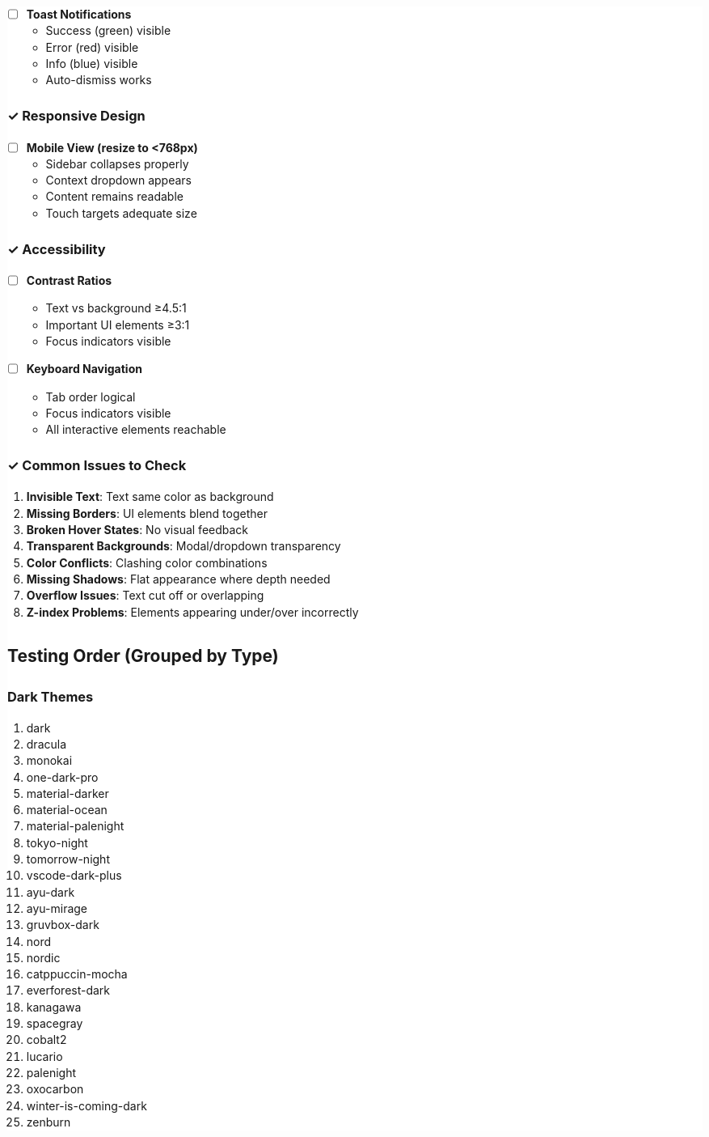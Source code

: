 - [ ] **Toast Notifications**
  - Success (green) visible
  - Error (red) visible
  - Info (blue) visible
  - Auto-dismiss works

### ✓ Responsive Design
- [ ] **Mobile View (resize to <768px)**
  - Sidebar collapses properly
  - Context dropdown appears
  - Content remains readable
  - Touch targets adequate size

### ✓ Accessibility
- [ ] **Contrast Ratios**
  - Text vs background ≥4.5:1
  - Important UI elements ≥3:1
  - Focus indicators visible

- [ ] **Keyboard Navigation**
  - Tab order logical
  - Focus indicators visible
  - All interactive elements reachable

### ✓ Common Issues to Check
1. **Invisible Text**: Text same color as background
2. **Missing Borders**: UI elements blend together
3. **Broken Hover States**: No visual feedback
4. **Transparent Backgrounds**: Modal/dropdown transparency
5. **Color Conflicts**: Clashing color combinations
6. **Missing Shadows**: Flat appearance where depth needed
7. **Overflow Issues**: Text cut off or overlapping
8. **Z-index Problems**: Elements appearing under/over incorrectly

## Testing Order (Grouped by Type)

### Dark Themes
1. dark
2. dracula
3. monokai
4. one-dark-pro
5. material-darker
6. material-ocean
7. material-palenight
8. tokyo-night
9. tomorrow-night
10. vscode-dark-plus
11. ayu-dark
12. ayu-mirage
13. gruvbox-dark
14. nord
15. nordic
16. catppuccin-mocha
17. everforest-dark
18. kanagawa
19. spacegray
20. cobalt2
21. lucario
22. palenight
23. oxocarbon
24. winter-is-coming-dark
25. zenburn